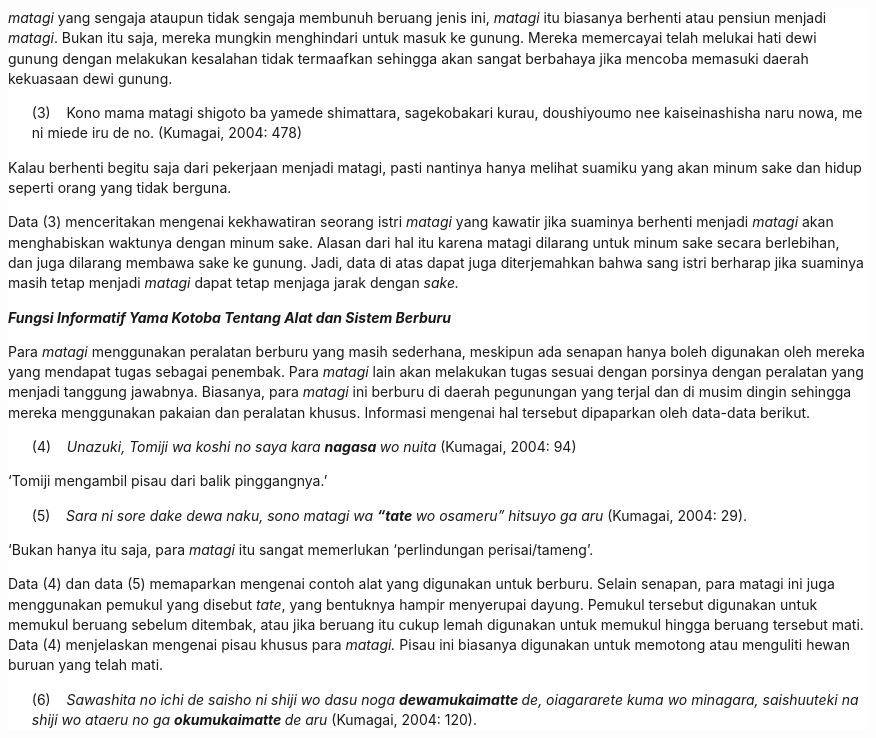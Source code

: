 <p><span class="font2" style="font-style:italic;">matagi</span><span class="font2"> yang sengaja ataupun tidak sengaja membunuh beruang jenis ini, </span><span class="font2" style="font-style:italic;">matagi</span><span class="font2"> itu biasanya berhenti atau pensiun menjadi </span><span class="font2" style="font-style:italic;">matagi</span><span class="font2">. Bukan itu saja, mereka mungkin menghindari untuk masuk ke gunung. Mereka memercayai telah melukai hati dewi gunung dengan melakukan kesalahan tidak termaafkan sehingga akan sangat berbahaya jika mencoba memasuki daerah kekuasaan dewi gunung.</span></p>
<ul style="list-style:none;"><li>
<p><span class="font2">(3) &nbsp;&nbsp;&nbsp;Kono mama matagi shigoto ba yamede shimattara, sagekobakari kurau, doushiyoumo nee kaiseinashisha naru nowa, me ni miede iru de no. (Kumagai, 2004: 478)</span></p></li></ul>
<p><span class="font2">Kalau berhenti begitu saja dari pekerjaan menjadi matagi, pasti nantinya hanya melihat suamiku yang akan minum sake dan hidup seperti orang yang tidak berguna.</span></p>
<p><span class="font2">Data (3) menceritakan mengenai kekhawatiran seorang istri </span><span class="font2" style="font-style:italic;">matagi</span><span class="font2"> yang kawatir jika suaminya berhenti menjadi </span><span class="font2" style="font-style:italic;">matagi</span><span class="font2"> akan menghabiskan waktunya dengan minum sake. Alasan dari hal itu karena matagi dilarang untuk minum sake secara berlebihan, dan juga dilarang membawa sake ke gunung. Jadi, data di atas dapat juga diterjemahkan bahwa sang istri berharap jika suaminya masih tetap menjadi </span><span class="font2" style="font-style:italic;">matagi</span><span class="font2"> dapat tetap menjaga jarak dengan </span><span class="font2" style="font-style:italic;">sake.</span></p>
<p><span class="font2" style="font-weight:bold;font-style:italic;">Fungsi Informatif Yama Kotoba Tentang Alat dan Sistem Berburu</span></p>
<p><span class="font2">Para </span><span class="font2" style="font-style:italic;">matagi</span><span class="font2"> menggunakan peralatan berburu yang masih sederhana, meskipun ada senapan hanya boleh digunakan oleh mereka yang mendapat tugas sebagai penembak. Para </span><span class="font2" style="font-style:italic;">matagi</span><span class="font2"> lain akan melakukan tugas sesuai dengan porsinya dengan peralatan yang menjadi tanggung jawabnya. Biasanya, para </span><span class="font2" style="font-style:italic;">matagi</span><span class="font2"> ini berburu di daerah pegunungan yang terjal dan di musim dingin sehingga mereka menggunakan pakaian dan peralatan khusus. Informasi mengenai hal tersebut dipaparkan oleh data-data berikut.</span></p>
<ul style="list-style:none;"><li>
<p><span class="font2">(4)</span><span class="font2" style="font-style:italic;"> &nbsp;&nbsp;&nbsp;Unazuki, Tomiji wa koshi no saya kara </span><span class="font2" style="font-weight:bold;font-style:italic;">nagasa </span><span class="font2" style="font-style:italic;">wo nuita</span><span class="font2"> (Kumagai, 2004: 94)</span></p></li></ul>
<p><span class="font2">‘Tomiji mengambil pisau dari balik pinggangnya.’</span></p>
<ul style="list-style:none;"><li>
<p><span class="font2">(5)</span><span class="font2" style="font-style:italic;"> &nbsp;&nbsp;&nbsp;Sara ni sore dake dewa naku, sono matagi wa </span><span class="font2" style="font-weight:bold;font-style:italic;">“tate </span><span class="font2" style="font-style:italic;">wo osameru” hitsuyo ga aru </span><span class="font2">(Kumagai, 2004: 29).</span></p></li></ul>
<p><span class="font2">‘Bukan hanya itu saja, p</span><span class="font1">ara </span><span class="font1" style="font-style:italic;">matagi</span><span class="font1"> itu sangat memerlukan ‘perlindungan perisai/tameng’.</span></p>
<p><span class="font2">Data (4) dan data (5) memaparkan mengenai contoh alat yang digunakan untuk berburu. Selain senapan, para matagi ini juga menggunakan pemukul yang disebut </span><span class="font2" style="font-style:italic;">tate</span><span class="font2">, yang bentuknya hampir menyerupai dayung. Pemukul tersebut digunakan untuk memukul beruang sebelum ditembak, atau jika beruang itu cukup lemah digunakan untuk memukul hingga beruang tersebut mati. Data (4) menjelaskan mengenai pisau khusus para </span><span class="font2" style="font-style:italic;">matagi.</span><span class="font2"> Pisau ini biasanya digunakan untuk memotong atau menguliti hewan buruan yang telah mati.</span></p>
<ul style="list-style:none;"><li>
<p><span class="font2">(6)</span><span class="font2" style="font-style:italic;"> &nbsp;&nbsp;&nbsp;Sawashita no ichi de saisho ni shiji wo dasu noga </span><span class="font2" style="font-weight:bold;font-style:italic;">dewamukaimatte </span><span class="font2" style="font-style:italic;">de, oiagararete kuma wo minagara, saishuuteki na shiji wo ataeru no ga </span><span class="font2" style="font-weight:bold;font-style:italic;">okumukaimatte </span><span class="font2" style="font-style:italic;">de aru </span><span class="font2">(Kumagai, 2004: 120).</span></p></li></ul>